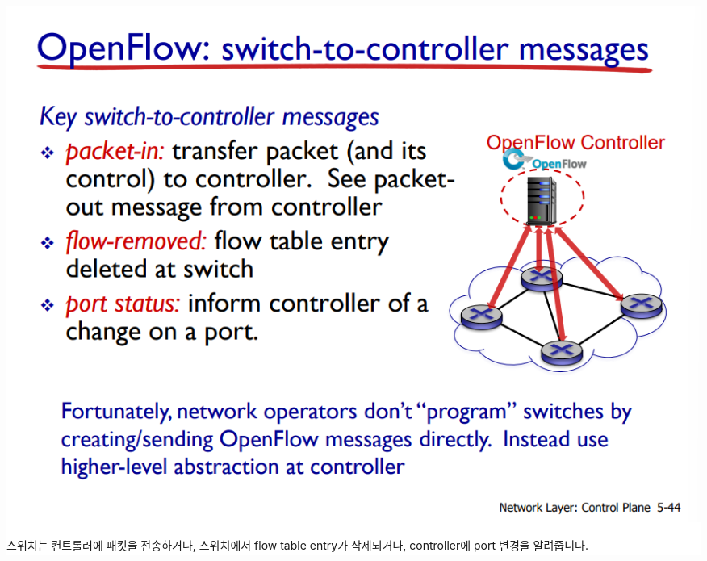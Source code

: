 ![Untitled](Network%20Layer%20-%20AS,%20BGP,%20SDN%204f78d50cd1d941e8a7718a5ca3b30dd5/Untitled%2038.png)

스위치는 컨트롤러에 패킷을 전송하거나, 스위치에서 flow table entry가 삭제되거나, controller에 port 변경을 알려줍니다.

